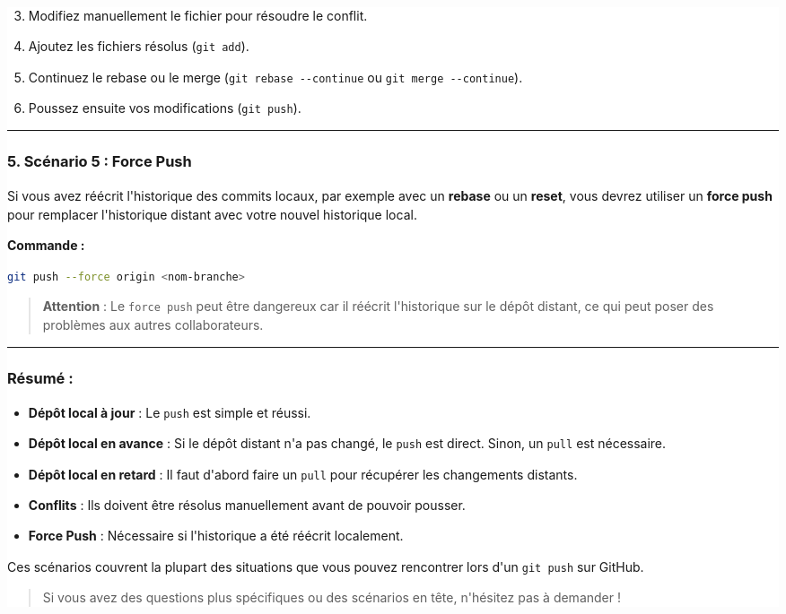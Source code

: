 3. Modifiez manuellement le fichier pour résoudre le conflit.  

4. Ajoutez les fichiers résolus (`git add`).  

5. Continuez le rebase ou le merge (`git rebase --continue` ou `git merge --continue`).  

6. Poussez ensuite vos modifications (`git push`).  


---

### 5. **Scénario 5 : Force Push**

Si vous avez réécrit l'historique des commits locaux, par exemple avec un **rebase** ou un **reset**, vous devrez utiliser un **force push** pour remplacer l'historique distant avec votre nouvel historique local.  

**Commande :**  

```bash
git push --force origin <nom-branche>
```

> **Attention** : Le `force push` peut être dangereux car il réécrit l'historique sur le dépôt distant, ce qui peut poser des problèmes aux autres collaborateurs.  

---

### Résumé :  

- **Dépôt local à jour** : Le `push` est simple et réussi.  

- **Dépôt local en avance** : Si le dépôt distant n'a pas changé, le `push` est direct. Sinon, un `pull` est nécessaire.  

- **Dépôt local en retard** : Il faut d'abord faire un `pull` pour récupérer les changements distants.  
- **Conflits** : Ils doivent être résolus manuellement avant de pouvoir pousser.  

- **Force Push** : Nécessaire si l'historique a été réécrit localement.  

Ces scénarios couvrent la plupart des situations que vous pouvez rencontrer lors d'un `git push` sur GitHub.  

> Si vous avez des questions plus spécifiques ou des scénarios en tête, n'hésitez pas à demander !  
